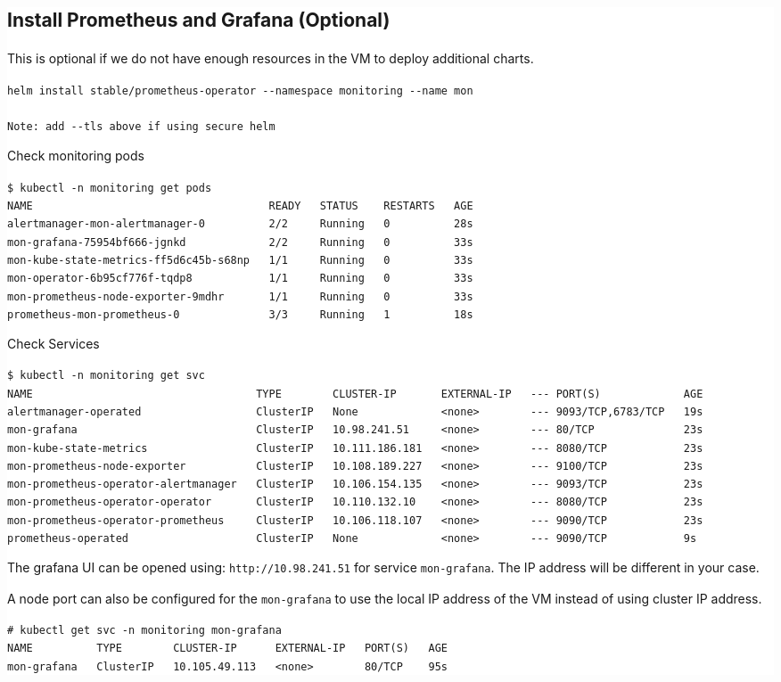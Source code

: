 ## Install Prometheus and Grafana (Optional)

This is optional if we do not have enough resources in the VM to deploy additional charts. 

```
helm install stable/prometheus-operator --namespace monitoring --name mon

Note: add --tls above if using secure helm
```

Check monitoring pods

```
$ kubectl -n monitoring get pods
NAME                                     READY   STATUS    RESTARTS   AGE
alertmanager-mon-alertmanager-0          2/2     Running   0          28s
mon-grafana-75954bf666-jgnkd             2/2     Running   0          33s
mon-kube-state-metrics-ff5d6c45b-s68np   1/1     Running   0          33s
mon-operator-6b95cf776f-tqdp8            1/1     Running   0          33s
mon-prometheus-node-exporter-9mdhr       1/1     Running   0          33s
prometheus-mon-prometheus-0              3/3     Running   1          18s
```

Check Services

```ssh
$ kubectl -n monitoring get svc
NAME                                   TYPE        CLUSTER-IP       EXTERNAL-IP   --- PORT(S)             AGE
alertmanager-operated                  ClusterIP   None             <none>        --- 9093/TCP,6783/TCP   19s
mon-grafana                            ClusterIP   10.98.241.51     <none>        --- 80/TCP              23s
mon-kube-state-metrics                 ClusterIP   10.111.186.181   <none>        --- 8080/TCP            23s
mon-prometheus-node-exporter           ClusterIP   10.108.189.227   <none>        --- 9100/TCP            23s
mon-prometheus-operator-alertmanager   ClusterIP   10.106.154.135   <none>        --- 9093/TCP            23s
mon-prometheus-operator-operator       ClusterIP   10.110.132.10    <none>        --- 8080/TCP            23s
mon-prometheus-operator-prometheus     ClusterIP   10.106.118.107   <none>        --- 9090/TCP            23s
prometheus-operated                    ClusterIP   None             <none>        --- 9090/TCP            9s
```

The grafana UI can be opened using: `http://10.98.241.51` for service `mon-grafana`. The IP address will be different in your case.

A node port can also be configured for the `mon-grafana` to use the local IP address of the VM instead of using cluster IP address.

```
# kubectl get svc -n monitoring mon-grafana
NAME          TYPE        CLUSTER-IP      EXTERNAL-IP   PORT(S)   AGE
mon-grafana   ClusterIP   10.105.49.113   <none>        80/TCP    95s
```
